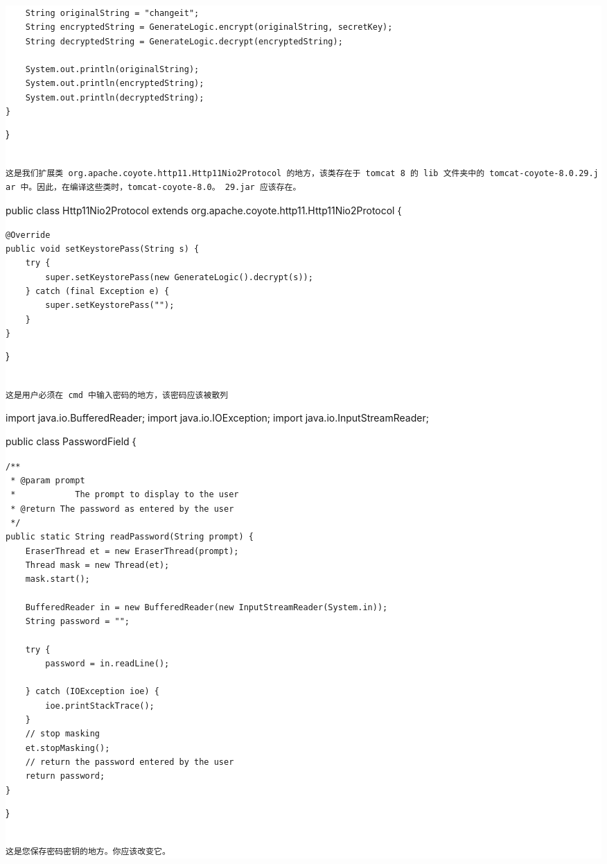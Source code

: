         String originalString = "changeit";
        String encryptedString = GenerateLogic.encrypt(originalString, secretKey);
        String decryptedString = GenerateLogic.decrypt(encryptedString);

        System.out.println(originalString);
        System.out.println(encryptedString);
        System.out.println(decryptedString);
    }

} 
```

这是我们扩展类 org.apache.coyote.http11.Http11Nio2Protocol 的地方，该类存在于 tomcat 8 的 lib 文件夹中的 tomcat-coyote-8.0.29.jar 中。因此，在编译这些类时，tomcat-coyote-8.0。 29.jar 应该存在。

```
public class Http11Nio2Protocol extends org.apache.coyote.http11.Http11Nio2Protocol {

    @Override
    public void setKeystorePass(String s) {
        try {
            super.setKeystorePass(new GenerateLogic().decrypt(s));
        } catch (final Exception e) {
            super.setKeystorePass("");
        }
    }

} 
```

这是用户必须在 cmd 中输入密码的地方，该密码应该被散列

```
import java.io.BufferedReader;
import java.io.IOException;
import java.io.InputStreamReader;

public class PasswordField {

    /**
     * @param prompt
     *            The prompt to display to the user
     * @return The password as entered by the user
     */
    public static String readPassword(String prompt) {
        EraserThread et = new EraserThread(prompt);
        Thread mask = new Thread(et);
        mask.start();

        BufferedReader in = new BufferedReader(new InputStreamReader(System.in));
        String password = "";

        try {
            password = in.readLine();

        } catch (IOException ioe) {
            ioe.printStackTrace();
        }
        // stop masking
        et.stopMasking();
        // return the password entered by the user
        return password;
    }
} 
```

这是您保存密码密钥的地方。你应该改变它。

```